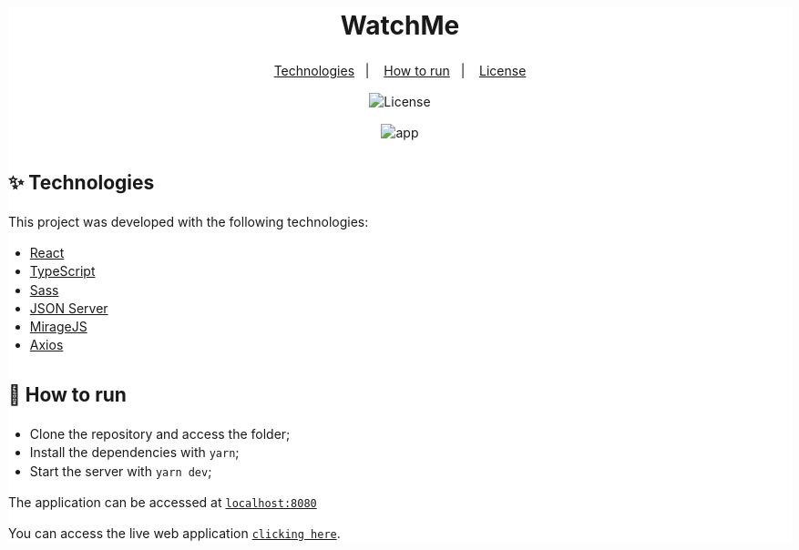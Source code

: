 <h1 align="center">WatchMe</h1>

<p align="center">
  <a href="#-technologies">Technologies</a>&nbsp;&nbsp;&nbsp;|&nbsp;&nbsp;&nbsp;
  <a href="#-how-to-run">How to run</a>&nbsp;&nbsp;&nbsp;|&nbsp;&nbsp;&nbsp;
  <a href="#-license">License</a>
</p>

<p align="center">
  <img alt="License" src="https://img.shields.io/static/v1?label=license&message=MIT&color=8257E5&labelColor=000000">
</p>

<p align="center">
  <img alt="app" src=".github/WatchMe.gif" width="100%">
</p>

## ✨ Technologies

This project was developed with the following technologies:

- [React](https://pt-br.reactjs.org/)
- [TypeScript](https://www.typescriptlang.org/)
- [Sass](https://sass-lang.com/)
- [JSON Server](https://github.com/typicode/json-server)
- [MirageJS](https://miragejs.com/)
- [Axios](https://axios-http.com/docs/intro)

## 🚀 How to run

- Clone the repository and access the folder;
- Install the dependencies with `yarn`;
- Start the server with `yarn dev`;

The application can be accessed at [`localhost:8080`](http://localhost:8080)

You can access the live web application [`clicking here`](https://ignite-challenge-02.netlify.app/).

<p align="center">